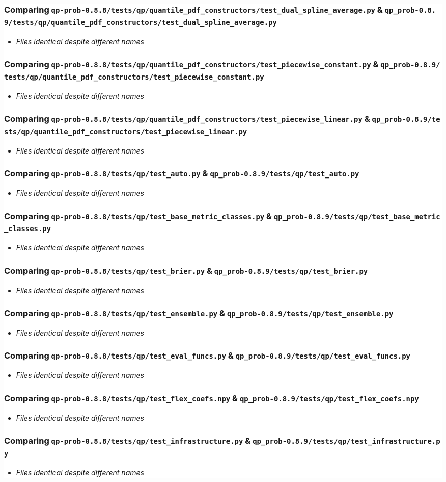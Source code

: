### Comparing `qp-prob-0.8.8/tests/qp/quantile_pdf_constructors/test_dual_spline_average.py` & `qp_prob-0.8.9/tests/qp/quantile_pdf_constructors/test_dual_spline_average.py`

 * *Files identical despite different names*

### Comparing `qp-prob-0.8.8/tests/qp/quantile_pdf_constructors/test_piecewise_constant.py` & `qp_prob-0.8.9/tests/qp/quantile_pdf_constructors/test_piecewise_constant.py`

 * *Files identical despite different names*

### Comparing `qp-prob-0.8.8/tests/qp/quantile_pdf_constructors/test_piecewise_linear.py` & `qp_prob-0.8.9/tests/qp/quantile_pdf_constructors/test_piecewise_linear.py`

 * *Files identical despite different names*

### Comparing `qp-prob-0.8.8/tests/qp/test_auto.py` & `qp_prob-0.8.9/tests/qp/test_auto.py`

 * *Files identical despite different names*

### Comparing `qp-prob-0.8.8/tests/qp/test_base_metric_classes.py` & `qp_prob-0.8.9/tests/qp/test_base_metric_classes.py`

 * *Files identical despite different names*

### Comparing `qp-prob-0.8.8/tests/qp/test_brier.py` & `qp_prob-0.8.9/tests/qp/test_brier.py`

 * *Files identical despite different names*

### Comparing `qp-prob-0.8.8/tests/qp/test_ensemble.py` & `qp_prob-0.8.9/tests/qp/test_ensemble.py`

 * *Files identical despite different names*

### Comparing `qp-prob-0.8.8/tests/qp/test_eval_funcs.py` & `qp_prob-0.8.9/tests/qp/test_eval_funcs.py`

 * *Files identical despite different names*

### Comparing `qp-prob-0.8.8/tests/qp/test_flex_coefs.npy` & `qp_prob-0.8.9/tests/qp/test_flex_coefs.npy`

 * *Files identical despite different names*

### Comparing `qp-prob-0.8.8/tests/qp/test_infrastructure.py` & `qp_prob-0.8.9/tests/qp/test_infrastructure.py`

 * *Files identical despite different names*
